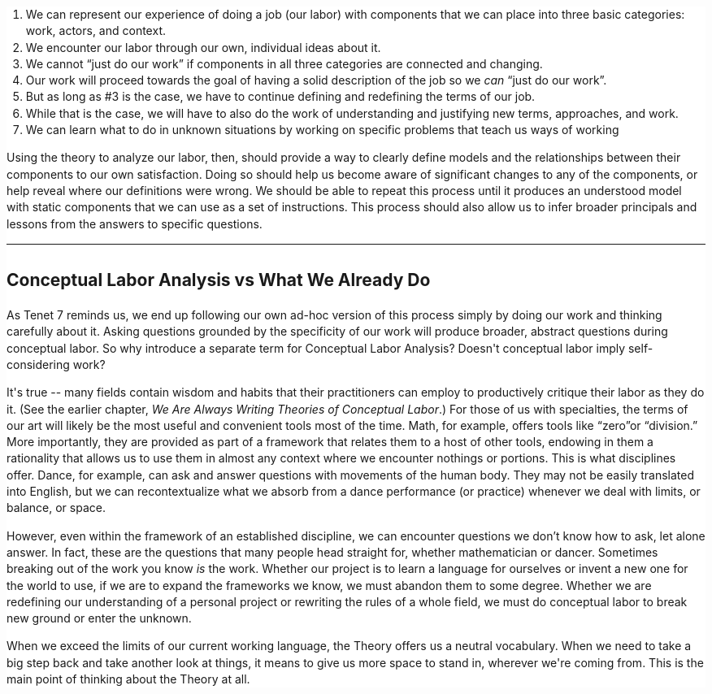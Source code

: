 1. We can represent our experience of doing a job (our labor) with components that we can place into three basic categories: work, actors, and context.
2. We encounter our labor through our own, individual ideas about it.
3. We cannot “just do our work” if components in all three categories are connected and changing.
4. Our work will proceed towards the goal of having a solid description of the job so we *can* “just do our work”.
5. But as long as \#3 is the case, we have to continue defining and redefining the terms of our job.
6. While that is the case, we will have to also do the work of understanding and justifying new terms, approaches, and work.
7. We can learn what to do in unknown situations by working on specific problems that teach us ways of working

Using the theory to analyze our labor, then, should provide a way to clearly define models and the relationships between their components to our own satisfaction. Doing so should help us become aware of significant changes to any of the components, or help reveal where our definitions were wrong. We should be able to repeat this process until it produces an understood model with static components that we can use as a set of instructions. This process should also allow us to infer broader principals and lessons from the answers to specific questions.


---



## Conceptual Labor Analysis vs What We Already Do

As Tenet 7 reminds us, we end up following our own ad-hoc version of this process simply by doing our work and thinking carefully about it. Asking questions grounded by the specificity of our work will produce broader, abstract questions during conceptual labor. So why introduce a separate term for Conceptual Labor Analysis? Doesn't conceptual labor imply self-considering work? 

It's true -- many fields contain wisdom and habits that their practitioners can employ to productively critique their labor as they do it. (See the earlier chapter, *We Are Always Writing Theories of Conceptual Labor*.) For those of us with specialties, the terms of our art will likely be the most useful and convenient tools most of the time. Math, for example, offers tools like “zero”or “division.” More importantly, they are provided as part of a framework that relates them to a host of other tools, endowing in them a rationality that allows us to use them in almost any context where we encounter nothings or portions. This is what disciplines offer. Dance, for example, can ask and answer questions with movements of the human body. They may not be easily translated into English, but we can recontextualize what we absorb from a dance performance (or practice) whenever we deal with limits, or balance, or space. 

However, even within the framework of an established discipline, we can encounter questions we don’t know how to ask, let alone answer. In fact, these are the questions that many people head straight for, whether mathematician or dancer. Sometimes breaking out of the work you know *is* the work. Whether our project is to learn a language for ourselves or invent a new one for the world to use, if we are to expand the frameworks we know, we must abandon them to some degree. Whether we are redefining our understanding of a personal project or rewriting the rules of a whole field, we must do conceptual labor to break new ground or enter the unknown.

When we exceed the limits of our current working language, the Theory offers us a neutral vocabulary. When we need to take a big step back and take another look at things, it means to give us more space to stand in, wherever we're coming from. This is the main point of thinking about the Theory at all.
